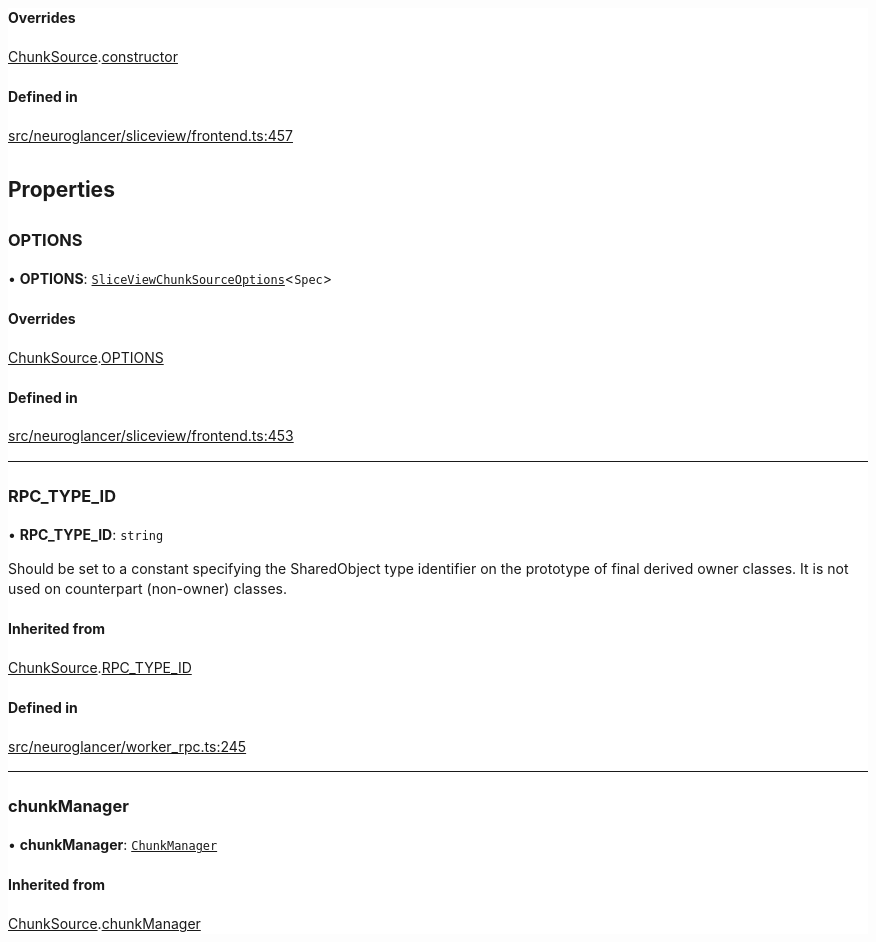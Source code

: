 #### Overrides

[ChunkSource](data_panel_layout._internal_.ChunkSource.md).[constructor](data_panel_layout._internal_.ChunkSource.md#constructor)

#### Defined in

[src/neuroglancer/sliceview/frontend.ts:457](https://github.com/ActiveBrainAtlas2/neuroglancer/blob/540617bc/src/neuroglancer/sliceview/frontend.ts#L457)

## Properties

### OPTIONS

• **OPTIONS**: [`SliceViewChunkSourceOptions`](../interfaces/data_panel_layout._internal_.SliceViewChunkSourceOptions.md)<`Spec`\>

#### Overrides

[ChunkSource](data_panel_layout._internal_.ChunkSource.md).[OPTIONS](data_panel_layout._internal_.ChunkSource.md#options)

#### Defined in

[src/neuroglancer/sliceview/frontend.ts:453](https://github.com/ActiveBrainAtlas2/neuroglancer/blob/540617bc/src/neuroglancer/sliceview/frontend.ts#L453)

___

### RPC\_TYPE\_ID

• **RPC\_TYPE\_ID**: `string`

Should be set to a constant specifying the SharedObject type identifier on the prototype of
final derived owner classes.  It is not used on counterpart (non-owner) classes.

#### Inherited from

[ChunkSource](data_panel_layout._internal_.ChunkSource.md).[RPC_TYPE_ID](data_panel_layout._internal_.ChunkSource.md#rpc_type_id)

#### Defined in

[src/neuroglancer/worker_rpc.ts:245](https://github.com/ActiveBrainAtlas2/neuroglancer/blob/540617bc/src/neuroglancer/worker_rpc.ts#L245)

___

### chunkManager

• **chunkManager**: [`ChunkManager`](data_panel_layout._internal_.ChunkManager.md)

#### Inherited from

[ChunkSource](data_panel_layout._internal_.ChunkSource.md).[chunkManager](data_panel_layout._internal_.ChunkSource.md#chunkmanager)
